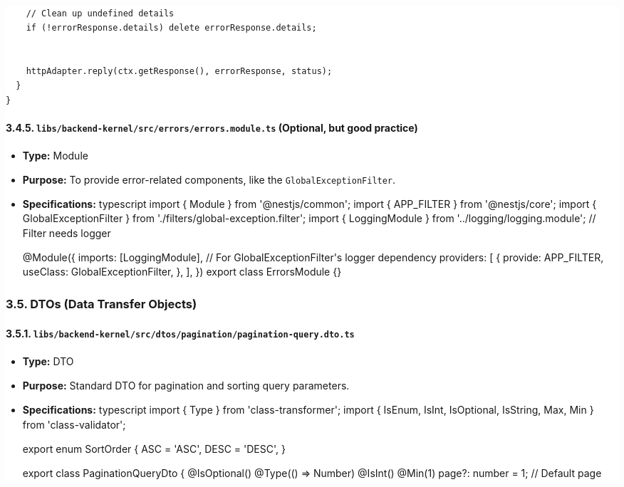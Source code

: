         // Clean up undefined details
        if (!errorResponse.details) delete errorResponse.details;


        httpAdapter.reply(ctx.getResponse(), errorResponse, status);
      }
    }
    

#### 3.4.5. `libs/backend-kernel/src/errors/errors.module.ts` (Optional, but good practice)
*   **Type:** Module
*   **Purpose:** To provide error-related components, like the `GlobalExceptionFilter`.
*   **Specifications:**
    typescript
    import { Module } from '@nestjs/common';
    import { APP_FILTER } from '@nestjs/core';
    import { GlobalExceptionFilter } from './filters/global-exception.filter';
    import { LoggingModule } from '../logging/logging.module'; // Filter needs logger

    @Module({
      imports: [LoggingModule], // For GlobalExceptionFilter's logger dependency
      providers: [
        {
          provide: APP_FILTER,
          useClass: GlobalExceptionFilter,
        },
      ],
    })
    export class ErrorsModule {}
    

### 3.5. DTOs (Data Transfer Objects)

#### 3.5.1. `libs/backend-kernel/src/dtos/pagination/pagination-query.dto.ts`

*   **Type:** DTO
*   **Purpose:** Standard DTO for pagination and sorting query parameters.
*   **Specifications:**
    typescript
    import { Type } from 'class-transformer';
    import { IsEnum, IsInt, IsOptional, IsString, Max, Min } from 'class-validator';

    export enum SortOrder {
      ASC = 'ASC',
      DESC = 'DESC',
    }

    export class PaginationQueryDto {
      @IsOptional()
      @Type(() => Number)
      @IsInt()
      @Min(1)
      page?: number = 1; // Default page

